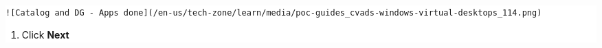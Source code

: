     ![Catalog and DG - Apps done](/en-us/tech-zone/learn/media/poc-guides_cvads-windows-virtual-desktops_114.png)

1.  Click **Next**
